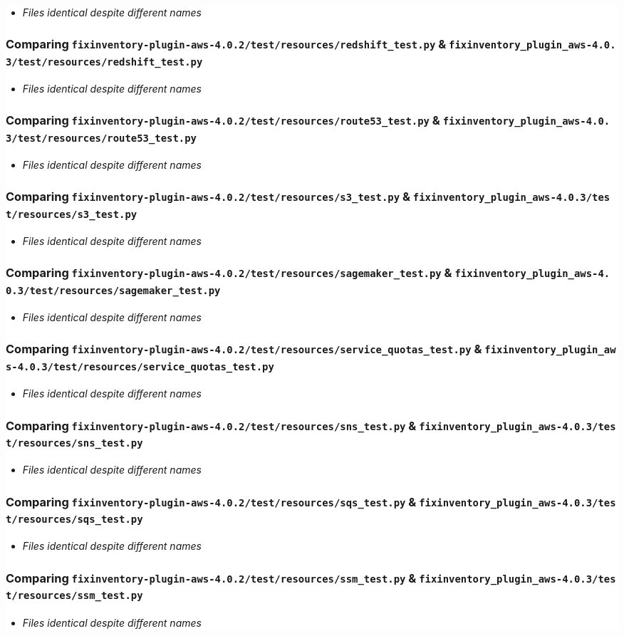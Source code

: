  * *Files identical despite different names*

### Comparing `fixinventory-plugin-aws-4.0.2/test/resources/redshift_test.py` & `fixinventory_plugin_aws-4.0.3/test/resources/redshift_test.py`

 * *Files identical despite different names*

### Comparing `fixinventory-plugin-aws-4.0.2/test/resources/route53_test.py` & `fixinventory_plugin_aws-4.0.3/test/resources/route53_test.py`

 * *Files identical despite different names*

### Comparing `fixinventory-plugin-aws-4.0.2/test/resources/s3_test.py` & `fixinventory_plugin_aws-4.0.3/test/resources/s3_test.py`

 * *Files identical despite different names*

### Comparing `fixinventory-plugin-aws-4.0.2/test/resources/sagemaker_test.py` & `fixinventory_plugin_aws-4.0.3/test/resources/sagemaker_test.py`

 * *Files identical despite different names*

### Comparing `fixinventory-plugin-aws-4.0.2/test/resources/service_quotas_test.py` & `fixinventory_plugin_aws-4.0.3/test/resources/service_quotas_test.py`

 * *Files identical despite different names*

### Comparing `fixinventory-plugin-aws-4.0.2/test/resources/sns_test.py` & `fixinventory_plugin_aws-4.0.3/test/resources/sns_test.py`

 * *Files identical despite different names*

### Comparing `fixinventory-plugin-aws-4.0.2/test/resources/sqs_test.py` & `fixinventory_plugin_aws-4.0.3/test/resources/sqs_test.py`

 * *Files identical despite different names*

### Comparing `fixinventory-plugin-aws-4.0.2/test/resources/ssm_test.py` & `fixinventory_plugin_aws-4.0.3/test/resources/ssm_test.py`

 * *Files identical despite different names*

